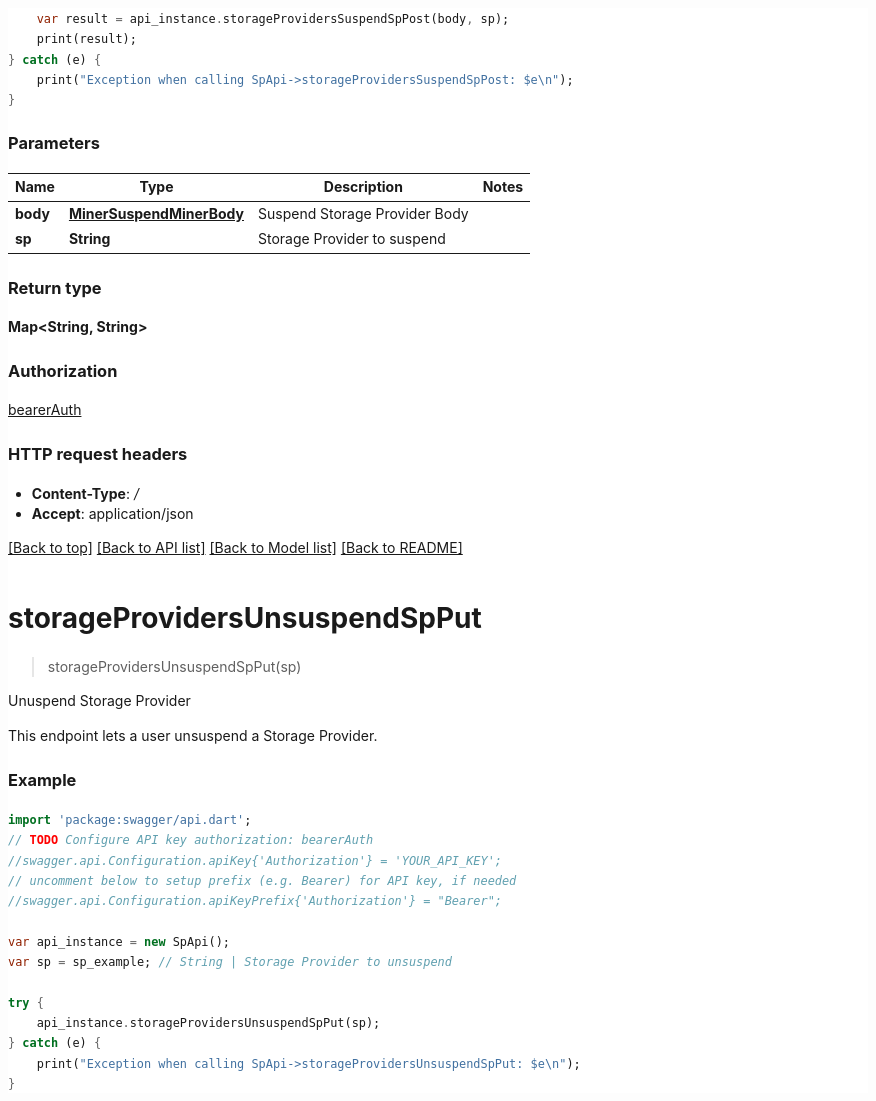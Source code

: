 ```dart
    var result = api_instance.storageProvidersSuspendSpPost(body, sp);
    print(result);
} catch (e) {
    print("Exception when calling SpApi->storageProvidersSuspendSpPost: $e\n");
}
```

### Parameters

Name | Type | Description  | Notes
------------- | ------------- | ------------- | -------------
 **body** | [**MinerSuspendMinerBody**](MinerSuspendMinerBody.md)| Suspend Storage Provider Body | 
 **sp** | **String**| Storage Provider to suspend | 

### Return type

**Map<String, String>**

### Authorization

[bearerAuth](../README.md#bearerAuth)

### HTTP request headers

 - **Content-Type**: */*
 - **Accept**: application/json

[[Back to top]](#) [[Back to API list]](../README.md#documentation-for-api-endpoints) [[Back to Model list]](../README.md#documentation-for-models) [[Back to README]](../README.md)

# **storageProvidersUnsuspendSpPut**
> storageProvidersUnsuspendSpPut(sp)

Unuspend Storage Provider

This endpoint lets a user unsuspend a Storage Provider.

### Example
```dart
import 'package:swagger/api.dart';
// TODO Configure API key authorization: bearerAuth
//swagger.api.Configuration.apiKey{'Authorization'} = 'YOUR_API_KEY';
// uncomment below to setup prefix (e.g. Bearer) for API key, if needed
//swagger.api.Configuration.apiKeyPrefix{'Authorization'} = "Bearer";

var api_instance = new SpApi();
var sp = sp_example; // String | Storage Provider to unsuspend

try {
    api_instance.storageProvidersUnsuspendSpPut(sp);
} catch (e) {
    print("Exception when calling SpApi->storageProvidersUnsuspendSpPut: $e\n");
}
```

